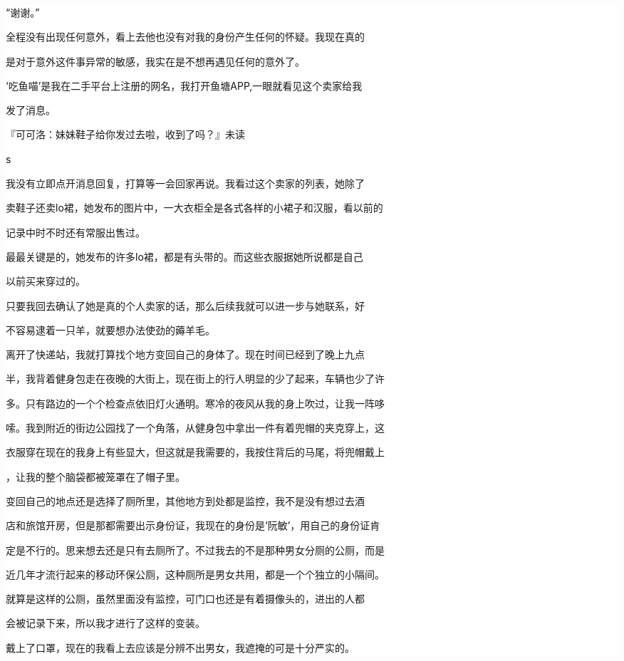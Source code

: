“谢谢。”

全程没有出现任何意外，看上去他也没有对我的身份产生任何的怀疑。我现在真的

是对于意外这件事异常的敏感，我实在是不想再遇见任何的意外了。





‘吃鱼喵’是我在二手平台上注册的网名，我打开鱼塘APP,一眼就看见这个卖家给我

发了消息。

『可可洛：妹妹鞋子给你发过去啦，收到了吗？』未读

s



我没有立即点开消息回复，打算等一会回家再说。我看过这个卖家的列表，她除了

卖鞋子还卖lo裙，她发布的图片中，一大衣柜全是各式各样的小裙子和汉服，看以前的

记录中时不时还有常服出售过。



最最关键是的，她发布的许多lo裙，都是有头带的。而这些衣服据她所说都是自己

以前买来穿过的。



只要我回去确认了她是真的个人卖家的话，那么后续我就可以进一步与她联系，好

不容易逮着一只羊，就要想办法使劲的薅羊毛。



离开了快递站，我就打算找个地方变回自己的身体了。现在时间已经到了晚上九点

半，我背着健身包走在夜晚的大街上，现在街上的行人明显的少了起来，车辆也少了许

多。只有路边的一个个检查点依旧灯火通明。寒冷的夜风从我的身上吹过，让我一阵哆

嗦。我到附近的街边公园找了一个角落，从健身包中拿出一件有着兜帽的夹克穿上，这

衣服穿在现在的我身上有些显大，但这就是我需要的，我按住背后的马尾，将兜帽戴上

，让我的整个脑袋都被笼罩在了帽子里。



变回自己的地点还是选择了厕所里，其他地方到处都是监控，我不是没有想过去酒

店和旅馆开房，但是那都需要出示身份证，我现在的身份是‘阮敏’，用自己的身份证肯

定是不行的。思来想去还是只有去厕所了。不过我去的不是那种男女分厕的公厕，而是

近几年才流行起来的移动环保公厕，这种厕所是男女共用，都是一个个独立的小隔间。

就算是这样的公厕，虽然里面没有监控，可门口也还是有着摄像头的，进出的人都

会被记录下来，所以我才进行了这样的变装。

戴上了口罩，现在的我看上去应该是分辨不出男女，我遮掩的可是十分严实的。


